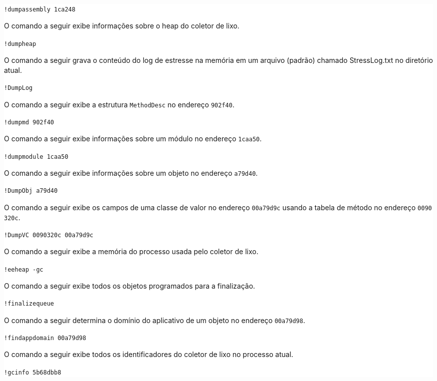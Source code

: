 ```  
!dumpassembly 1ca248  
```  
  
 O comando a seguir exibe informações sobre o heap do coletor de lixo.  
  
```  
!dumpheap  
```  
  
 O comando a seguir grava o conteúdo do log de estresse na memória em um arquivo (padrão) chamado StressLog.txt no diretório atual.  
  
```  
!DumpLog  
```  
  
 O comando a seguir exibe a estrutura `MethodDesc` no endereço `902f40`.  
  
```  
!dumpmd 902f40  
```  
  
 O comando a seguir exibe informações sobre um módulo no endereço `1caa50`.  
  
```  
!dumpmodule 1caa50  
```  
  
 O comando a seguir exibe informações sobre um objeto no endereço `a79d40`.  
  
```  
!DumpObj a79d40  
```  
  
 O comando a seguir exibe os campos de uma classe de valor no endereço `00a79d9c` usando a tabela de método no endereço `0090320c`.  
  
```  
!DumpVC 0090320c 00a79d9c  
```  
  
 O comando a seguir exibe a memória do processo usada pelo coletor de lixo.  
  
```  
!eeheap -gc  
```  
  
 O comando a seguir exibe todos os objetos programados para a finalização.  
  
```  
!finalizequeue  
```  
  
 O comando a seguir determina o domínio do aplicativo de um objeto no endereço `00a79d98`.  
  
```  
!findappdomain 00a79d98  
```  
  
 O comando a seguir exibe todos os identificadores do coletor de lixo no processo atual.  
  
```  
!gcinfo 5b68dbb8   
```  
  